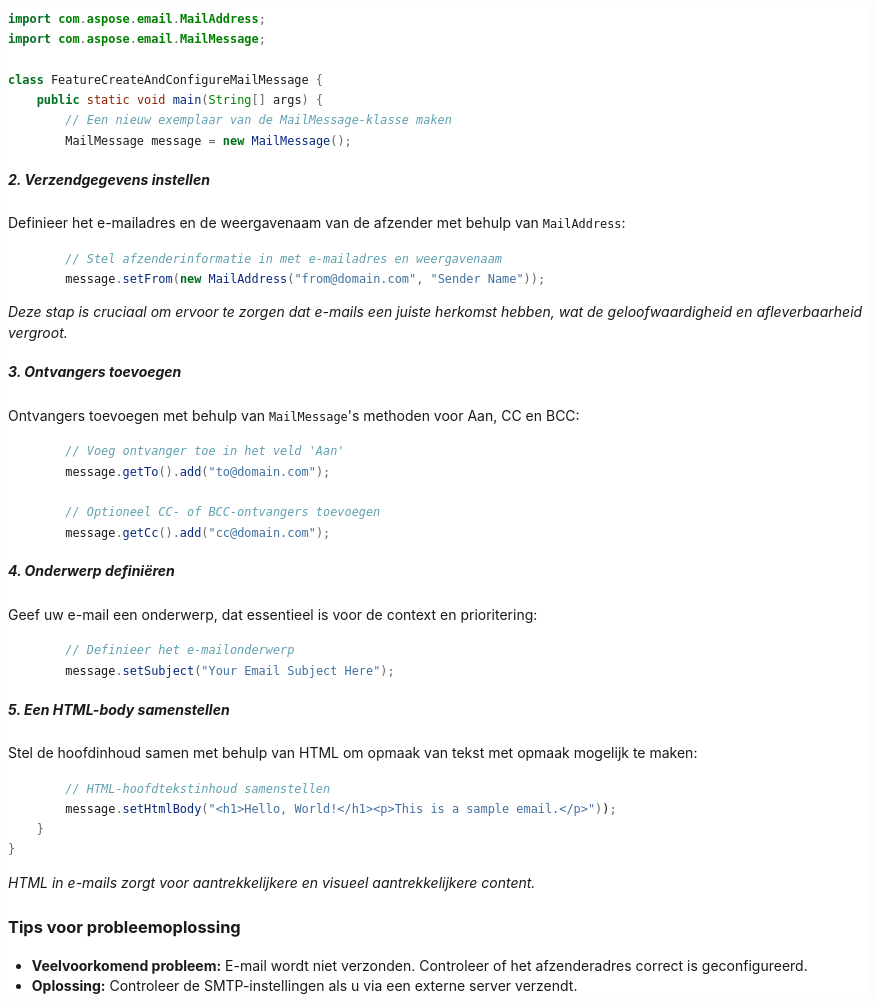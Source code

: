 ```java
import com.aspose.email.MailAddress;
import com.aspose.email.MailMessage;

class FeatureCreateAndConfigureMailMessage {
    public static void main(String[] args) {
        // Een nieuw exemplaar van de MailMessage-klasse maken
        MailMessage message = new MailMessage();
```

##### 2. Verzendgegevens instellen

Definieer het e-mailadres en de weergavenaam van de afzender met behulp van `MailAddress`:

```java
        // Stel afzenderinformatie in met e-mailadres en weergavenaam
        message.setFrom(new MailAddress("from@domain.com", "Sender Name"));
```
*Deze stap is cruciaal om ervoor te zorgen dat e-mails een juiste herkomst hebben, wat de geloofwaardigheid en afleverbaarheid vergroot.*

##### 3. Ontvangers toevoegen

Ontvangers toevoegen met behulp van `MailMessage`'s methoden voor Aan, CC en BCC:

```java
        // Voeg ontvanger toe in het veld 'Aan'
        message.getTo().add("to@domain.com");
        
        // Optioneel CC- of BCC-ontvangers toevoegen
        message.getCc().add("cc@domain.com");
```

##### 4. Onderwerp definiëren

Geef uw e-mail een onderwerp, dat essentieel is voor de context en prioritering:

```java
        // Definieer het e-mailonderwerp
        message.setSubject("Your Email Subject Here");
```

##### 5. Een HTML-body samenstellen

Stel de hoofdinhoud samen met behulp van HTML om opmaak van tekst met opmaak mogelijk te maken:

```java
        // HTML-hoofdtekstinhoud samenstellen
        message.setHtmlBody("<h1>Hello, World!</h1><p>This is a sample email.</p>"));
    }
}
```
*HTML in e-mails zorgt voor aantrekkelijkere en visueel aantrekkelijkere content.*

### Tips voor probleemoplossing
- **Veelvoorkomend probleem:** E-mail wordt niet verzonden. Controleer of het afzenderadres correct is geconfigureerd.
- **Oplossing:** Controleer de SMTP-instellingen als u via een externe server verzendt.
